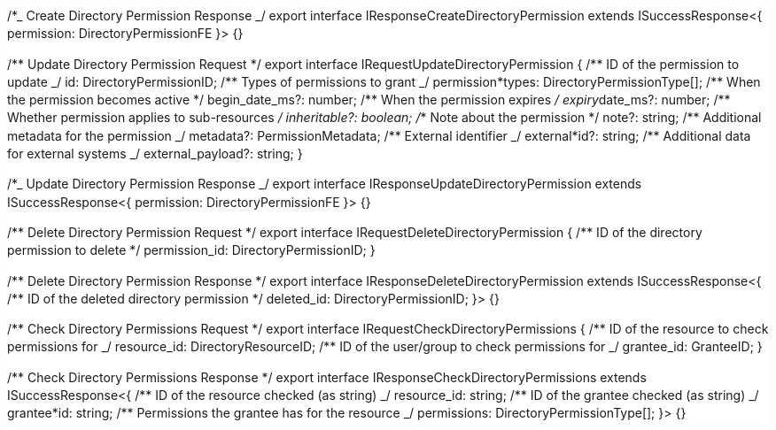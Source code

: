 /\*_ Create Directory Permission Response _/
export interface IResponseCreateDirectoryPermission
extends ISuccessResponse<{ permission: DirectoryPermissionFE }> {}

/** Update Directory Permission Request \*/
export interface IRequestUpdateDirectoryPermission {
/** ID of the permission to update _/
id: DirectoryPermissionID;
/\*\* Types of permissions to grant _/
permission*types: DirectoryPermissionType[];
/** When the permission becomes active \*/
begin_date_ms?: number;
/** When the permission expires */
expiry*date_ms?: number;
/\*\* Whether permission applies to sub-resources */
inheritable?: boolean;
/** Note about the permission \*/
note?: string;
/** Additional metadata for the permission _/
metadata?: PermissionMetadata;
/\*\* External identifier _/
external\*id?: string;
/\*\* Additional data for external systems \_/
external_payload?: string;
}

/\*_ Update Directory Permission Response _/
export interface IResponseUpdateDirectoryPermission
extends ISuccessResponse<{ permission: DirectoryPermissionFE }> {}

/** Delete Directory Permission Request \*/
export interface IRequestDeleteDirectoryPermission {
/** ID of the directory permission to delete \*/
permission_id: DirectoryPermissionID;
}

/** Delete Directory Permission Response \*/
export interface IResponseDeleteDirectoryPermission
extends ISuccessResponse<{
/** ID of the deleted directory permission \*/
deleted_id: DirectoryPermissionID;
}> {}

/** Check Directory Permissions Request \*/
export interface IRequestCheckDirectoryPermissions {
/** ID of the resource to check permissions for _/
resource_id: DirectoryResourceID;
/\*\* ID of the user/group to check permissions for _/
grantee_id: GranteeID;
}

/** Check Directory Permissions Response \*/
export interface IResponseCheckDirectoryPermissions
extends ISuccessResponse<{
/** ID of the resource checked (as string) _/
resource_id: string;
/\*\* ID of the grantee checked (as string) _/
grantee\*id: string;
/\*\* Permissions the grantee has for the resource \_/
permissions: DirectoryPermissionType[];
}> {}
